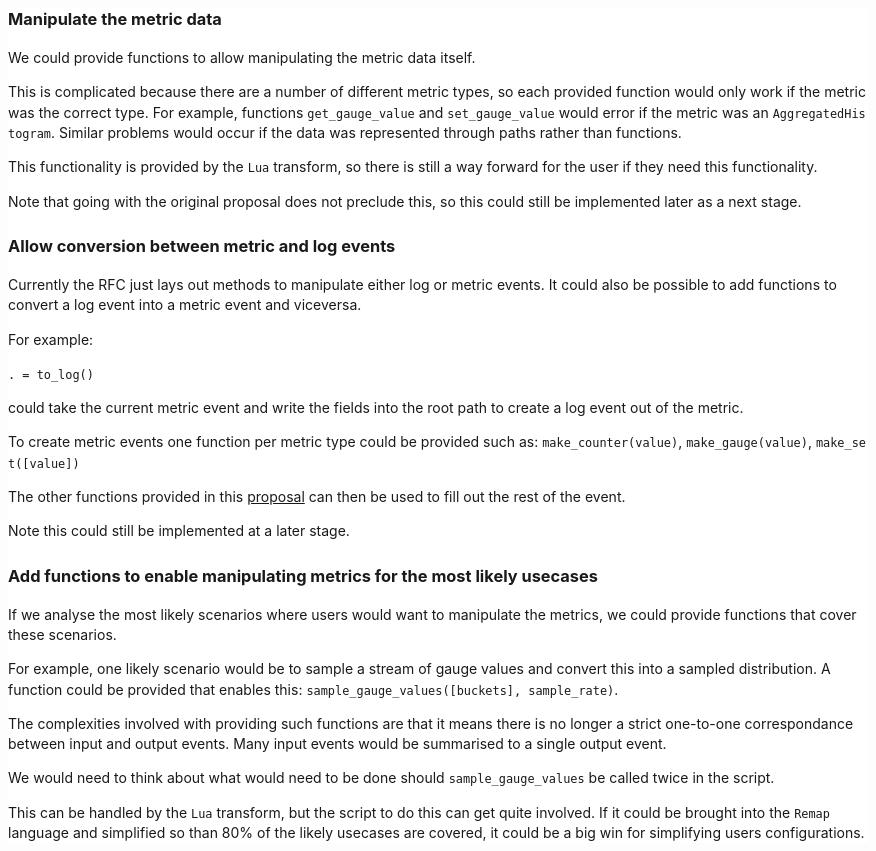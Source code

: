 
### Manipulate the metric data

We could provide functions to allow manipulating the metric data itself.

This is complicated because there are a number of different metric types,
so each provided function would only work if the metric was the correct type.
For example, functions `get_gauge_value` and `set_gauge_value` would error
if the metric was an `AggregatedHistogram`. Similar problems would occur
if the data was represented through paths rather than functions.

This functionality is provided by the `Lua` transform, so there is still a way
forward for the user if they need this functionality.

Note that going with the original proposal does not preclude this, so this could
still be implemented later as a next stage.

### Allow conversion between metric and log events

Currently the RFC just lays out methods to manipulate either log or metric
events. It could also be possible to add functions to convert a log event into
a metric event and viceversa.

For example:

`. = to_log()`

could take the current metric event and write the fields into the root path to
create a log event out of the metric.

To create metric events one function per metric type could be provided such as:
`make_counter(value)`, `make_gauge(value)`, `make_set([value])`

The other functions provided in this [proposal](#doc-level-Proposal) can then be
used to fill out the rest of the event.

Note this could still be implemented at a later stage.

### Add functions to enable manipulating metrics for the most likely usecases

If we analyse the most likely scenarios where users would want to manipulate
the metrics, we could provide functions that cover these scenarios.

For example, one likely scenario would be to sample a stream of gauge values and
convert this into a sampled distribution. A function could be provided that
enables this: `sample_gauge_values([buckets], sample_rate)`.

The complexities involved with providing such functions are that it means
there is no longer a strict one-to-one correspondance between input and output
events. Many input events would be summarised to a single output event.

We would need to think about what would need to be done should
`sample_gauge_values` be called twice in the script.

This can be handled by the `Lua` transform, but the script to do this can get
quite involved. If it could be brought into the `Remap` language and simplified
so than 80% of the likely usecases are covered, it could be a big win for
simplifying users configurations.
